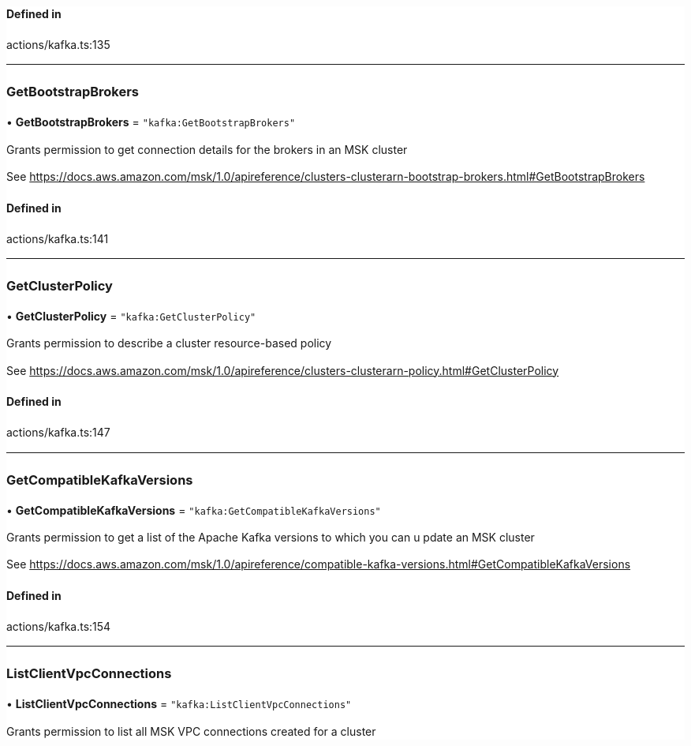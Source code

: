 #### Defined in

actions/kafka.ts:135

___

### GetBootstrapBrokers

• **GetBootstrapBrokers** = ``"kafka:GetBootstrapBrokers"``

Grants permission to get connection details for the brokers in an MSK cluster

See https://docs.aws.amazon.com/msk/1.0/apireference/clusters-clusterarn-bootstrap-brokers.html#GetBootstrapBrokers

#### Defined in

actions/kafka.ts:141

___

### GetClusterPolicy

• **GetClusterPolicy** = ``"kafka:GetClusterPolicy"``

Grants permission to describe a cluster resource-based policy

See https://docs.aws.amazon.com/msk/1.0/apireference/clusters-clusterarn-policy.html#GetClusterPolicy

#### Defined in

actions/kafka.ts:147

___

### GetCompatibleKafkaVersions

• **GetCompatibleKafkaVersions** = ``"kafka:GetCompatibleKafkaVersions"``

Grants permission to get a list of the Apache Kafka versions to which you can u
pdate an MSK cluster

See https://docs.aws.amazon.com/msk/1.0/apireference/compatible-kafka-versions.html#GetCompatibleKafkaVersions

#### Defined in

actions/kafka.ts:154

___

### ListClientVpcConnections

• **ListClientVpcConnections** = ``"kafka:ListClientVpcConnections"``

Grants permission to list all MSK VPC connections created for a cluster
